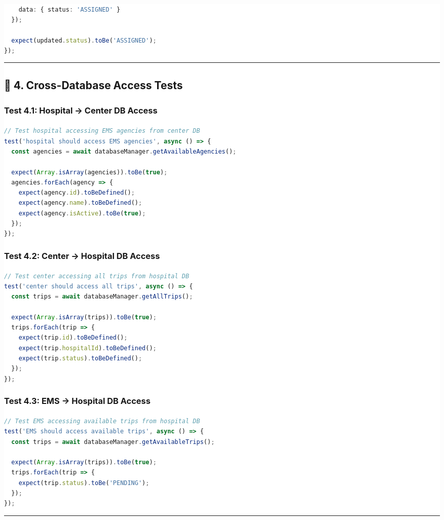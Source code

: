 ```typescript
    data: { status: 'ASSIGNED' }
  });
  
  expect(updated.status).toBe('ASSIGNED');
});
```

---

## 🔗 **4. Cross-Database Access Tests**

### **Test 4.1: Hospital → Center DB Access**
```typescript
// Test hospital accessing EMS agencies from center DB
test('hospital should access EMS agencies', async () => {
  const agencies = await databaseManager.getAvailableAgencies();
  
  expect(Array.isArray(agencies)).toBe(true);
  agencies.forEach(agency => {
    expect(agency.id).toBeDefined();
    expect(agency.name).toBeDefined();
    expect(agency.isActive).toBe(true);
  });
});
```

### **Test 4.2: Center → Hospital DB Access**
```typescript
// Test center accessing all trips from hospital DB
test('center should access all trips', async () => {
  const trips = await databaseManager.getAllTrips();
  
  expect(Array.isArray(trips)).toBe(true);
  trips.forEach(trip => {
    expect(trip.id).toBeDefined();
    expect(trip.hospitalId).toBeDefined();
    expect(trip.status).toBeDefined();
  });
});
```

### **Test 4.3: EMS → Hospital DB Access**
```typescript
// Test EMS accessing available trips from hospital DB
test('EMS should access available trips', async () => {
  const trips = await databaseManager.getAvailableTrips();
  
  expect(Array.isArray(trips)).toBe(true);
  trips.forEach(trip => {
    expect(trip.status).toBe('PENDING');
  });
});
```

---